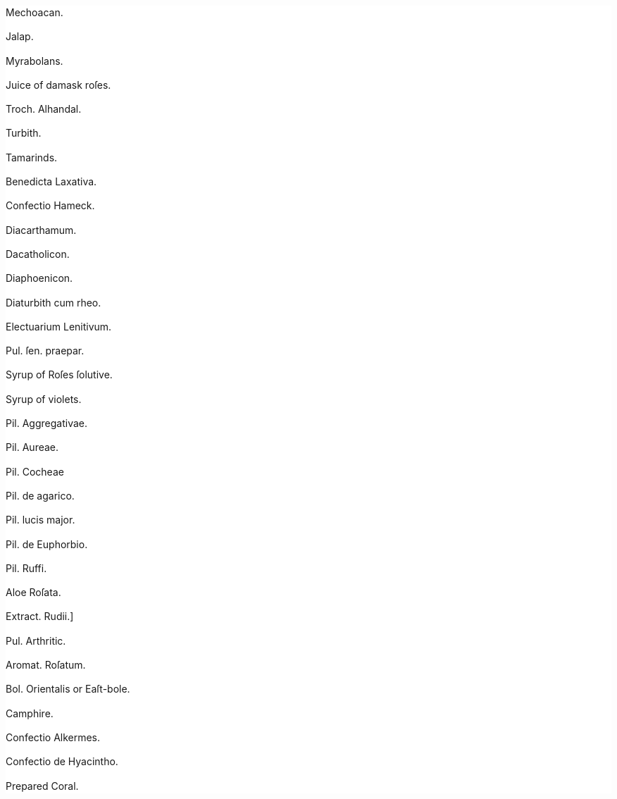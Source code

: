 Mechoacan.

Jalap.

Myrabolans.

Juice of damask roſes.

Troch. Alhandal.

Turbith.

Tamarinds.

Benedicta Laxativa.

Confectio Hameck.

Diacarthamum.

Dacatholicon.

Diaphoenicon.

Diaturbith cum rheo.

Electuarium Lenitivum.

Pul. ſen. praepar.

Syrup of Roſes ſolutive.

Syrup of violets.

Pil. Aggregativae.

Pil. Aureae.

Pil. Cocheae

Pil. de agarico.

Pil. lucis major.

Pil. de Euphorbio.

Pil. Ruffi.

Aloe Roſata.

Extract. Rudii.]

Pul. Arthritic.

Aromat. Roſatum.

Bol. Orientalis or Eaſt-bole.

Camphire.

Confectio Alkermes.

Confectio de Hyacintho.

Prepared Coral.
